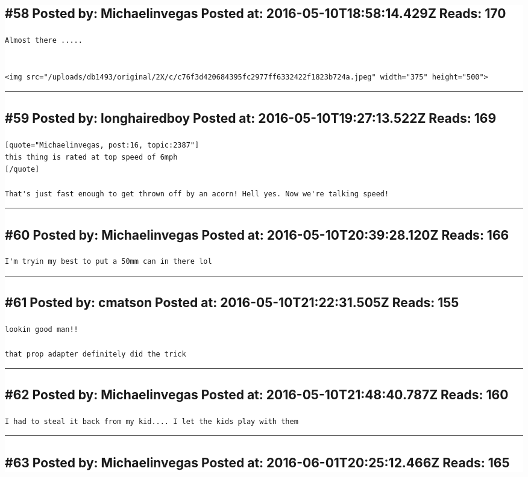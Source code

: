 ## \#58 Posted by: Michaelinvegas Posted at: 2016-05-10T18:58:14.429Z Reads: 170

```
Almost there .....


<img src="/uploads/db1493/original/2X/c/c76f3d420684395fc2977ff6332422f1823b724a.jpeg" width="375" height="500">
```

---
## \#59 Posted by: longhairedboy Posted at: 2016-05-10T19:27:13.522Z Reads: 169

```
[quote="Michaelinvegas, post:16, topic:2387"]
this thing is rated at top speed of 6mph
[/quote]

That's just fast enough to get thrown off by an acorn! Hell yes. Now we're talking speed!
```

---
## \#60 Posted by: Michaelinvegas Posted at: 2016-05-10T20:39:28.120Z Reads: 166

```
I'm tryin my best to put a 50mm can in there lol
```

---
## \#61 Posted by: cmatson Posted at: 2016-05-10T21:22:31.505Z Reads: 155

```
lookin good man!!

that prop adapter definitely did the trick
```

---
## \#62 Posted by: Michaelinvegas Posted at: 2016-05-10T21:48:40.787Z Reads: 160

```
I had to steal it back from my kid.... I let the kids play with them
```

---
## \#63 Posted by: Michaelinvegas Posted at: 2016-06-01T20:25:12.466Z Reads: 165
